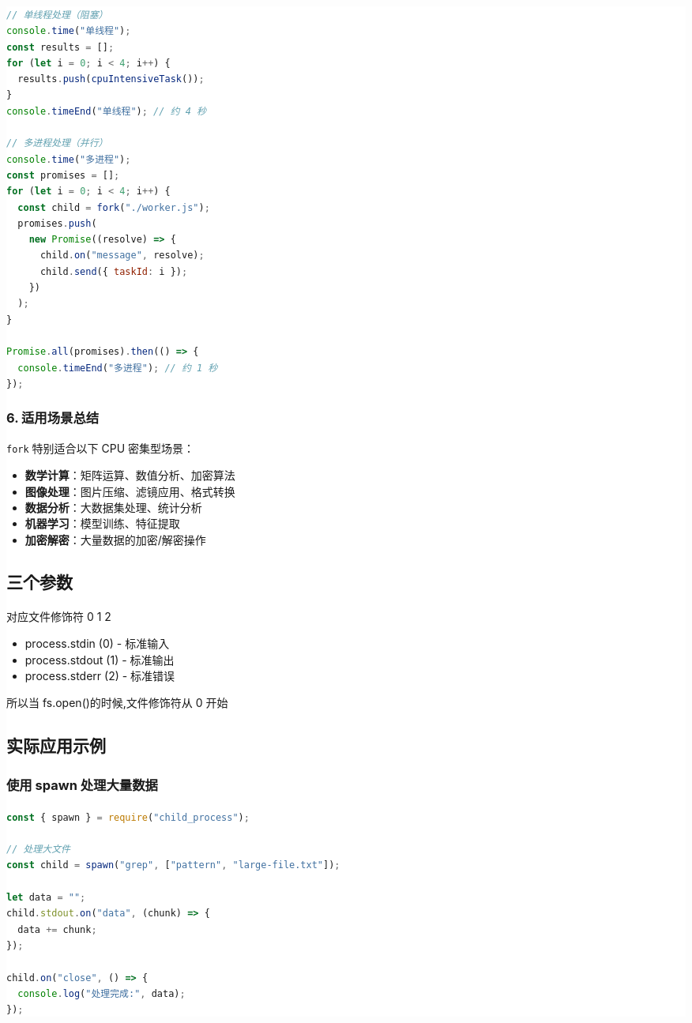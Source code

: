 ```javascript
// 单线程处理（阻塞）
console.time("单线程");
const results = [];
for (let i = 0; i < 4; i++) {
  results.push(cpuIntensiveTask());
}
console.timeEnd("单线程"); // 约 4 秒

// 多进程处理（并行）
console.time("多进程");
const promises = [];
for (let i = 0; i < 4; i++) {
  const child = fork("./worker.js");
  promises.push(
    new Promise((resolve) => {
      child.on("message", resolve);
      child.send({ taskId: i });
    })
  );
}

Promise.all(promises).then(() => {
  console.timeEnd("多进程"); // 约 1 秒
});
```

### 6. **适用场景总结**

`fork` 特别适合以下 CPU 密集型场景：

- **数学计算**：矩阵运算、数值分析、加密算法
- **图像处理**：图片压缩、滤镜应用、格式转换
- **数据分析**：大数据集处理、统计分析
- **机器学习**：模型训练、特征提取
- **加密解密**：大量数据的加密/解密操作

## 三个参数

对应文件修饰符 0 1 2

- process.stdin (0) - 标准输入
- process.stdout (1) - 标准输出
- process.stderr (2) - 标准错误

所以当 fs.open()的时候,文件修饰符从 0 开始

## 实际应用示例

### 使用 spawn 处理大量数据

```javascript
const { spawn } = require("child_process");

// 处理大文件
const child = spawn("grep", ["pattern", "large-file.txt"]);

let data = "";
child.stdout.on("data", (chunk) => {
  data += chunk;
});

child.on("close", () => {
  console.log("处理完成:", data);
});
```